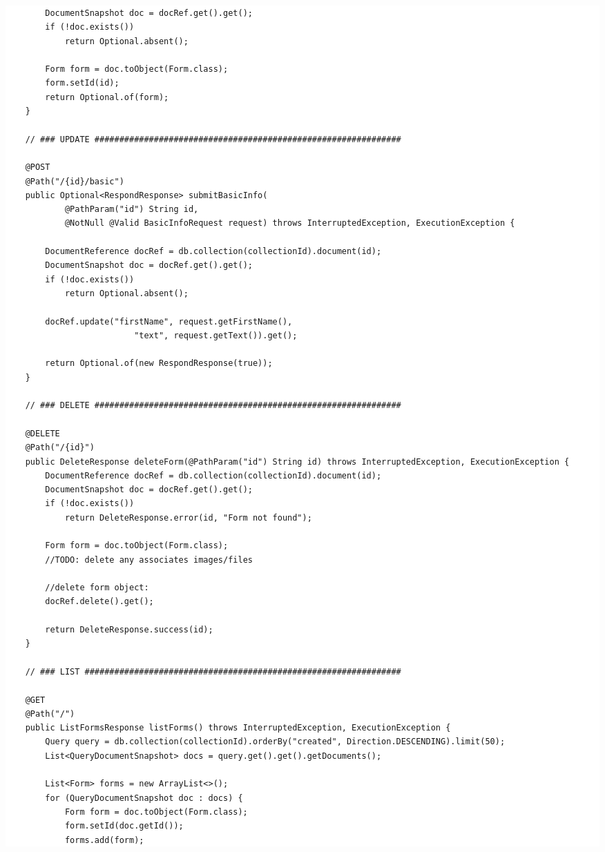 ```
    	DocumentSnapshot doc = docRef.get().get();
    	if (!doc.exists())
    		return Optional.absent();

    	Form form = doc.toObject(Form.class);
    	form.setId(id);
    	return Optional.of(form);
    }

    // ### UPDATE ##############################################################

    @POST
    @Path("/{id}/basic")
    public Optional<RespondResponse> submitBasicInfo(
    		@PathParam("id") String id,
    		@NotNull @Valid BasicInfoRequest request) throws InterruptedException, ExecutionException {

    	DocumentReference docRef = db.collection(collectionId).document(id);
    	DocumentSnapshot doc = docRef.get().get();
    	if (!doc.exists())
    		return Optional.absent();

    	docRef.update("firstName", request.getFirstName(),
    			          "text", request.getText()).get();

    	return Optional.of(new RespondResponse(true));
    }

    // ### DELETE ##############################################################

    @DELETE
    @Path("/{id}")
    public DeleteResponse deleteForm(@PathParam("id") String id) throws InterruptedException, ExecutionException {
    	DocumentReference docRef = db.collection(collectionId).document(id);
    	DocumentSnapshot doc = docRef.get().get();
    	if (!doc.exists())
    		return DeleteResponse.error(id, "Form not found");

    	Form form = doc.toObject(Form.class);
    	//TODO: delete any associates images/files

    	//delete form object:
    	docRef.delete().get();

    	return DeleteResponse.success(id);
    }

    // ### LIST ################################################################

    @GET
    @Path("/")
    public ListFormsResponse listForms() throws InterruptedException, ExecutionException {
    	Query query = db.collection(collectionId).orderBy("created", Direction.DESCENDING).limit(50);
    	List<QueryDocumentSnapshot> docs = query.get().get().getDocuments();

    	List<Form> forms = new ArrayList<>();
    	for (QueryDocumentSnapshot doc : docs) {
    		Form form = doc.toObject(Form.class);
    		form.setId(doc.getId());
    		forms.add(form);
```